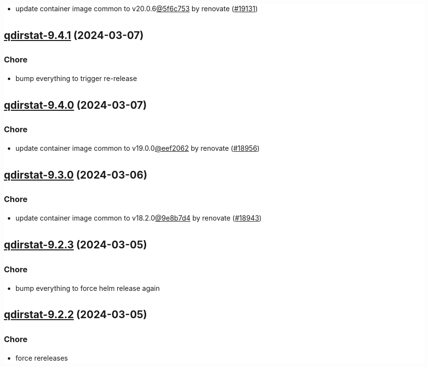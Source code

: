 
- update container image common to v20.0.6[@5f6c753](https://github.com/5f6c753) by renovate ([#19131](https://github.com/truecharts/charts/issues/19131))


## [qdirstat-9.4.1](https://github.com/truecharts/charts/compare/qdirstat-9.4.0...qdirstat-9.4.1) (2024-03-07)

### Chore



- bump everything to trigger re-release


## [qdirstat-9.4.0](https://github.com/truecharts/charts/compare/qdirstat-9.3.0...qdirstat-9.4.0) (2024-03-07)

### Chore



- update container image common to v19.0.0[@eef2062](https://github.com/eef2062) by renovate ([#18956](https://github.com/truecharts/charts/issues/18956))


## [qdirstat-9.3.0](https://github.com/truecharts/charts/compare/qdirstat-9.2.3...qdirstat-9.3.0) (2024-03-06)

### Chore



- update container image common to v18.2.0[@9e8b7d4](https://github.com/9e8b7d4) by renovate ([#18943](https://github.com/truecharts/charts/issues/18943))


## [qdirstat-9.2.3](https://github.com/truecharts/charts/compare/qdirstat-9.2.2...qdirstat-9.2.3) (2024-03-05)

### Chore



- bump everything to force helm release again


## [qdirstat-9.2.2](https://github.com/truecharts/charts/compare/qdirstat-9.2.0...qdirstat-9.2.2) (2024-03-05)

### Chore



- force rereleases
